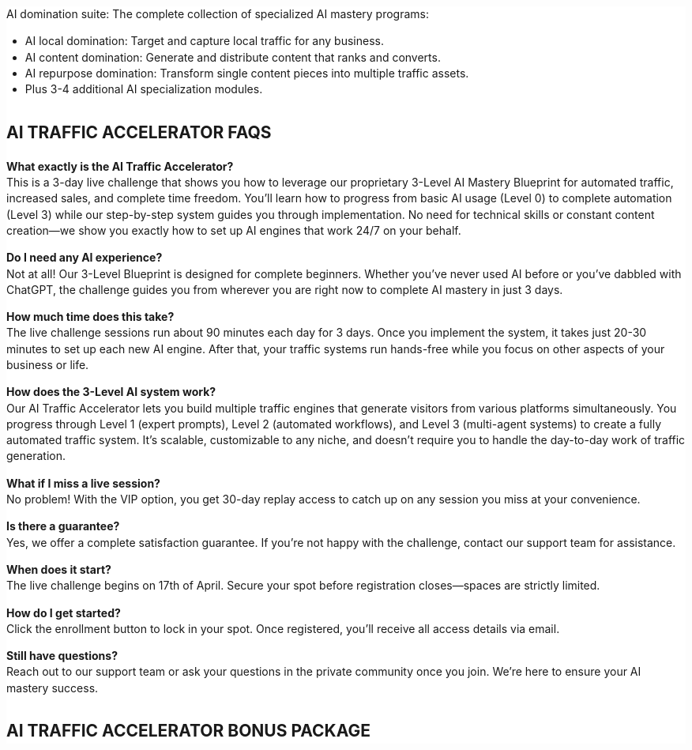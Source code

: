 AI domination suite: The complete collection of specialized AI mastery programs:

*   AI local domination: Target and capture local traffic for any business.
*   AI content domination: Generate and distribute content that ranks and converts.
*   AI repurpose domination: Transform single content pieces into multiple traffic assets.
*   Plus 3-4 additional AI specialization modules.

**AI TRAFFIC ACCELERATOR FAQS**
-------------------------------

**What exactly is the AI Traffic Accelerator?**  
This is a 3-day live challenge that shows you how to leverage our proprietary 3-Level AI Mastery Blueprint for automated traffic, increased sales, and complete time freedom. You’ll learn how to progress from basic AI usage (Level 0) to complete automation (Level 3) while our step-by-step system guides you through implementation. No need for technical skills or constant content creation—we show you exactly how to set up AI engines that work 24/7 on your behalf.

**Do I need any AI experience?**  
Not at all! Our 3-Level Blueprint is designed for complete beginners. Whether you’ve never used AI before or you’ve dabbled with ChatGPT, the challenge guides you from wherever you are right now to complete AI mastery in just 3 days.

**How much time does this take?**  
The live challenge sessions run about 90 minutes each day for 3 days. Once you implement the system, it takes just 20-30 minutes to set up each new AI engine. After that, your traffic systems run hands-free while you focus on other aspects of your business or life.

**How does the 3-Level AI system work?**  
Our AI Traffic Accelerator lets you build multiple traffic engines that generate visitors from various platforms simultaneously. You progress through Level 1 (expert prompts), Level 2 (automated workflows), and Level 3 (multi-agent systems) to create a fully automated traffic system. It’s scalable, customizable to any niche, and doesn’t require you to handle the day-to-day work of traffic generation.

**What if I miss a live session?**  
No problem! With the VIP option, you get 30-day replay access to catch up on any session you miss at your convenience.

**Is there a guarantee?**  
Yes, we offer a complete satisfaction guarantee. If you’re not happy with the challenge, contact our support team for assistance.

**When does it start?**  
The live challenge begins on 17th of April. Secure your spot before registration closes—spaces are strictly limited.

**How do I get started?**  
Click the enrollment button to lock in your spot. Once registered, you’ll receive all access details via email.

**Still have questions?**  
Reach out to our support team or ask your questions in the private community once you join. We’re here to ensure your AI mastery success.

**AI TRAFFIC ACCELERATOR BONUS PACKAGE**
----------------------------------------
